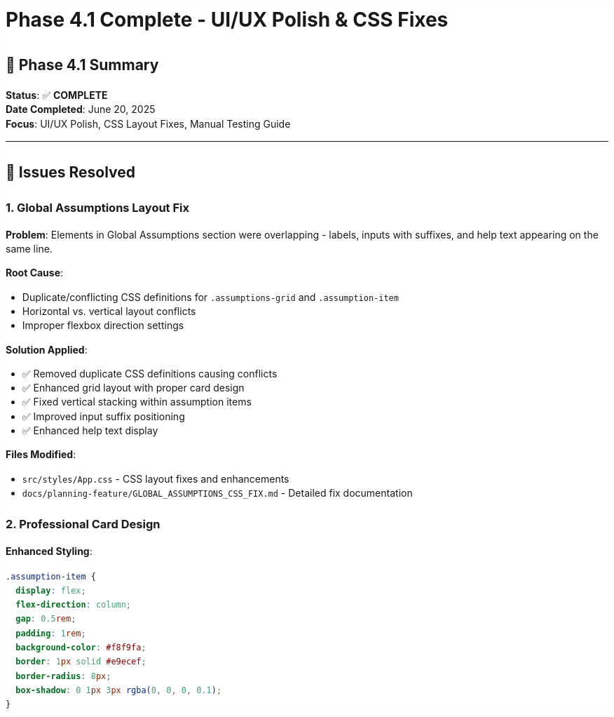 # Phase 4.1 Complete - UI/UX Polish & CSS Fixes

## 🎯 Phase 4.1 Summary

**Status**: ✅ **COMPLETE**  
**Date Completed**: June 20, 2025  
**Focus**: UI/UX Polish, CSS Layout Fixes, Manual Testing Guide

---

## 🔧 Issues Resolved

### **1. Global Assumptions Layout Fix**

**Problem**: Elements in Global Assumptions section were overlapping - labels, inputs with suffixes, and help text appearing on the same line.

**Root Cause**:

- Duplicate/conflicting CSS definitions for `.assumptions-grid` and `.assumption-item`
- Horizontal vs. vertical layout conflicts
- Improper flexbox direction settings

**Solution Applied**:

- ✅ Removed duplicate CSS definitions causing conflicts
- ✅ Enhanced grid layout with proper card design
- ✅ Fixed vertical stacking within assumption items
- ✅ Improved input suffix positioning
- ✅ Enhanced help text display

**Files Modified**:

- `src/styles/App.css` - CSS layout fixes and enhancements
- `docs/planning-feature/GLOBAL_ASSUMPTIONS_CSS_FIX.md` - Detailed fix documentation

### **2. Professional Card Design**

**Enhanced Styling**:

```css
.assumption-item {
  display: flex;
  flex-direction: column;
  gap: 0.5rem;
  padding: 1rem;
  background-color: #f8f9fa;
  border: 1px solid #e9ecef;
  border-radius: 8px;
  box-shadow: 0 1px 3px rgba(0, 0, 0, 0.1);
}
```
